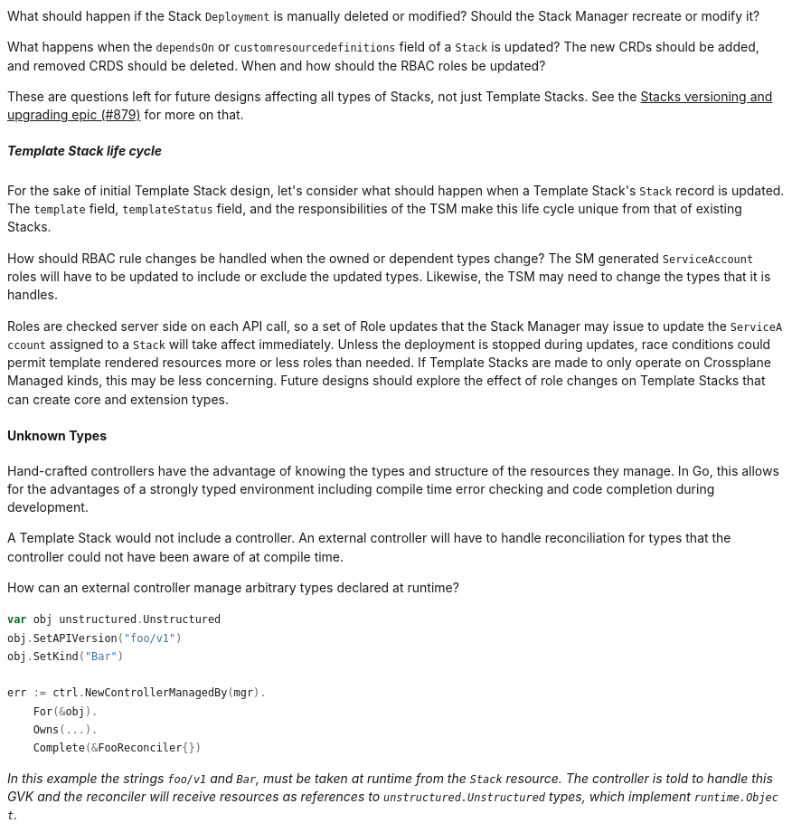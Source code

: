 What should happen if the Stack `Deployment` is manually deleted or modified?
Should the Stack Manager recreate or modify it?

What happens when the `dependsOn` or `customresourcedefinitions` field of a
`Stack` is updated? The new CRDs should be added, and removed CRDS should be
deleted. When and how should the RBAC roles be updated?

These are questions left for future designs affecting all types of Stacks, not
just Template Stacks. See the [Stacks versioning and upgrading epic (#879)](https://github.com/crossplane/crossplane/issues/879) for more on that.

##### Template Stack life cycle

For the sake of initial Template Stack design, let's consider what should happen
when a Template Stack's `Stack` record is updated. The `template` field,
`templateStatus` field, and the responsibilities of the TSM make this life cycle
unique from that of existing Stacks.

How should RBAC rule changes be handled when the owned or dependent types
change? The SM generated `ServiceAccount` roles will have to be updated to
include or exclude the updated types. Likewise, the TSM may need to change the
types that it is handles.

Roles are checked server side on each API call, so a set of Role updates that
the Stack Manager may issue to update the `ServiceAccount` assigned to a `Stack`
will take affect immediately. Unless the deployment is stopped during updates,
race conditions could permit template rendered resources more or less roles than
needed. If Template Stacks are made to only operate on Crossplane Managed kinds,
this may be less concerning. Future designs should explore the effect of role
changes on Template Stacks that can create core and extension types.

#### Unknown Types

Hand-crafted controllers have the advantage of knowing the types and structure
of the resources they manage. In Go, this allows for the advantages of a
strongly typed environment including compile time error checking and code
completion during development.

A Template Stack would not include a controller. An external controller will
have to handle reconciliation for types that the controller could not have been
aware of at compile time.

How can an external controller manage arbitrary types declared at runtime?

```go
var obj unstructured.Unstructured
obj.SetAPIVersion("foo/v1")
obj.SetKind("Bar")

err := ctrl.NewControllerManagedBy(mgr).
    For(&obj).
    Owns(...).
    Complete(&FooReconciler{})
```

*In this example the strings `foo/v1` and `Bar`, must be taken at runtime from
the `Stack` resource. The controller is told to handle this GVK and the
reconciler will receive resources as references to `unstructured.Unstructured`
types, which implement `runtime.Object`.*
